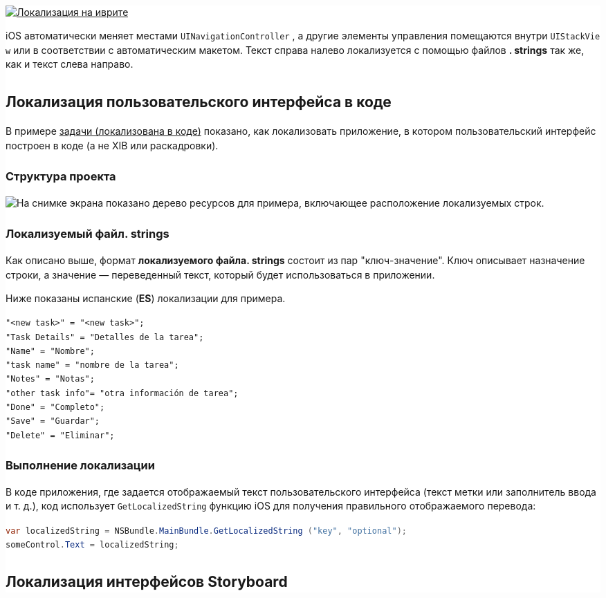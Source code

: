 [![Локализация на иврите](images/rtl-he-sml.png)](images/rtl-he.png#lightbox "Иврит")

iOS автоматически меняет местами `UINavigationController` , а другие элементы управления помещаются внутри `UIStackView` или в соответствии с автоматическим макетом.
Текст справа налево локализуется с помощью файлов **. strings** так же, как и текст слева направо.

<a name="code"></a>

## <a name="localizing-the-ui-in-code"></a>Локализация пользовательского интерфейса в коде

В примере [задачи (локализована в коде)](https://github.com/conceptdev/xamarin-samples/tree/master/TaskyL10n) показано, как локализовать приложение, в котором пользовательский интерфейс построен в коде (а не XIB или раскадровки).

### <a name="project-structure"></a>Структура проекта

![На снимке экрана показано дерево ресурсов для примера, включающее расположение локализуемых строк.](images/solution-code.png)

### <a name="localizablestrings-file"></a>Локализуемый файл. strings

Как описано выше, формат **локализуемого файла. strings** состоит из пар "ключ-значение". Ключ описывает назначение строки, а значение — переведенный текст, который будет использоваться в приложении.

Ниже показаны испанские (**ES**) локализации для примера.

```console
"<new task>" = "<new task>";
"Task Details" = "Detalles de la tarea";
"Name" = "Nombre";
"task name" = "nombre de la tarea";
"Notes" = "Notas";
"other task info"= "otra información de tarea";
"Done" = "Completo";
"Save" = "Guardar";
"Delete" = "Eliminar";
```

### <a name="performing-the-localization"></a>Выполнение локализации

В коде приложения, где задается отображаемый текст пользовательского интерфейса (текст метки или заполнитель ввода и т. д.), код использует `GetLocalizedString` функцию iOS для получения правильного отображаемого перевода:

```csharp
var localizedString = NSBundle.MainBundle.GetLocalizedString ("key", "optional");
someControl.Text = localizedString;
```

<a name="storyboard"></a>

## <a name="localizing-storyboard-uis"></a>Локализация интерфейсов Storyboard
